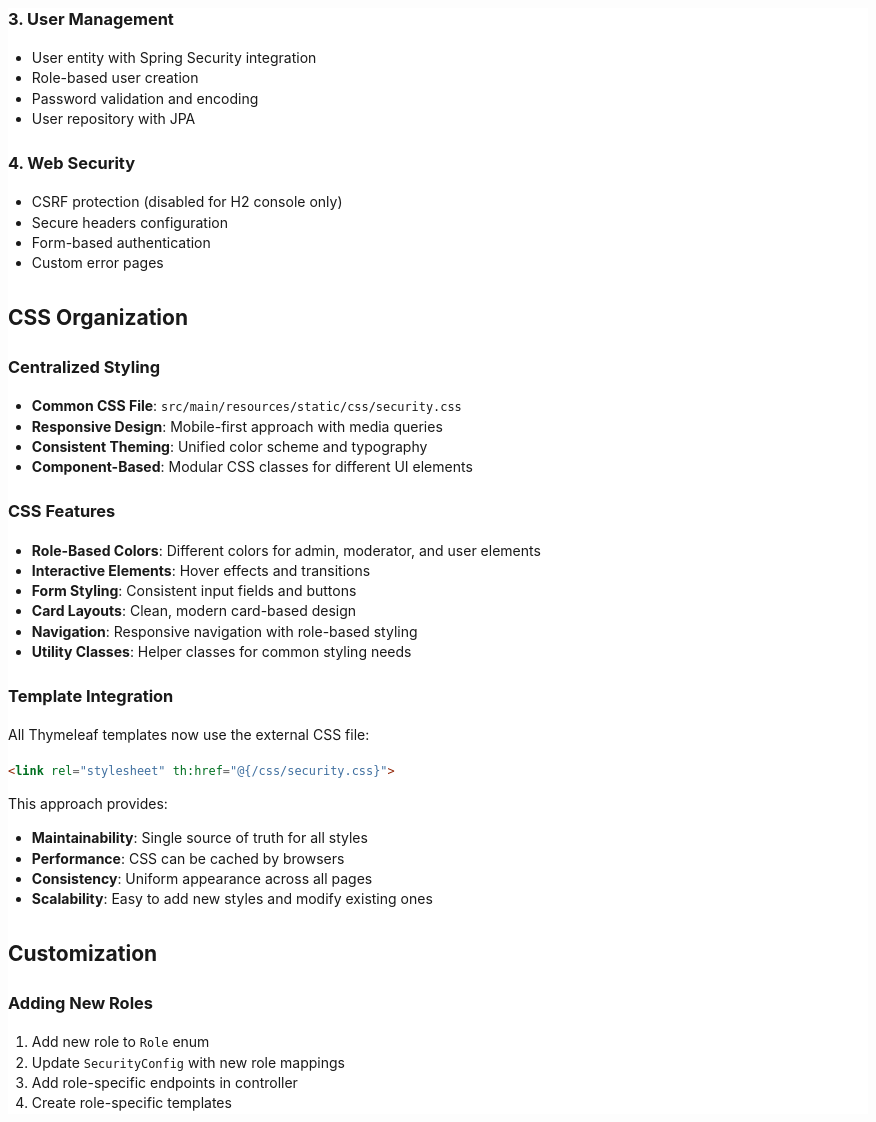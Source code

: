 ### 3. User Management

- User entity with Spring Security integration
- Role-based user creation
- Password validation and encoding
- User repository with JPA

### 4. Web Security

- CSRF protection (disabled for H2 console only)
- Secure headers configuration
- Form-based authentication
- Custom error pages

## CSS Organization

### Centralized Styling

- **Common CSS File**: `src/main/resources/static/css/security.css`
- **Responsive Design**: Mobile-first approach with media queries
- **Consistent Theming**: Unified color scheme and typography
- **Component-Based**: Modular CSS classes for different UI elements

### CSS Features

- **Role-Based Colors**: Different colors for admin, moderator, and user elements
- **Interactive Elements**: Hover effects and transitions
- **Form Styling**: Consistent input fields and buttons
- **Card Layouts**: Clean, modern card-based design
- **Navigation**: Responsive navigation with role-based styling
- **Utility Classes**: Helper classes for common styling needs

### Template Integration

All Thymeleaf templates now use the external CSS file:

```html
<link rel="stylesheet" th:href="@{/css/security.css}">
```

This approach provides:

- **Maintainability**: Single source of truth for all styles
- **Performance**: CSS can be cached by browsers
- **Consistency**: Uniform appearance across all pages
- **Scalability**: Easy to add new styles and modify existing ones

## Customization

### Adding New Roles

1. Add new role to `Role` enum
2. Update `SecurityConfig` with new role mappings
3. Add role-specific endpoints in controller
4. Create role-specific templates
